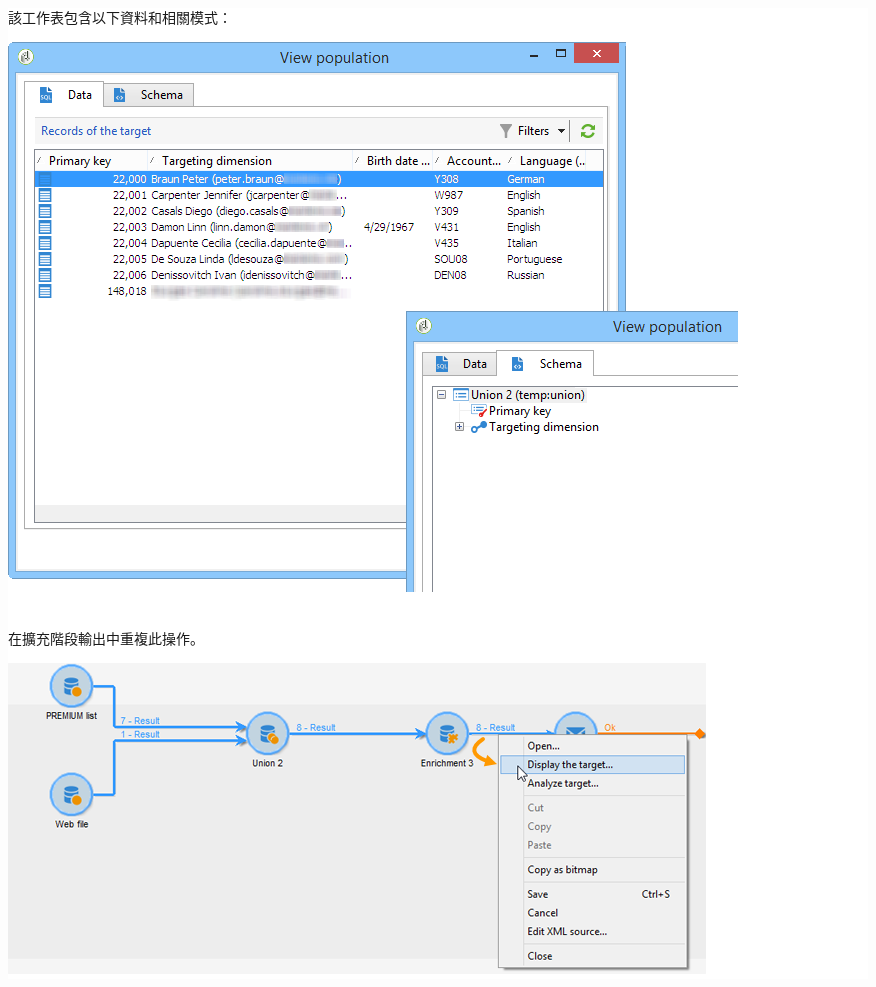 該工作表包含以下資料和相關模式：

![](assets/enrichment_content_before_a.png)

在擴充階段輸出中重複此操作。

![](assets/enrichment_content_after.png)
